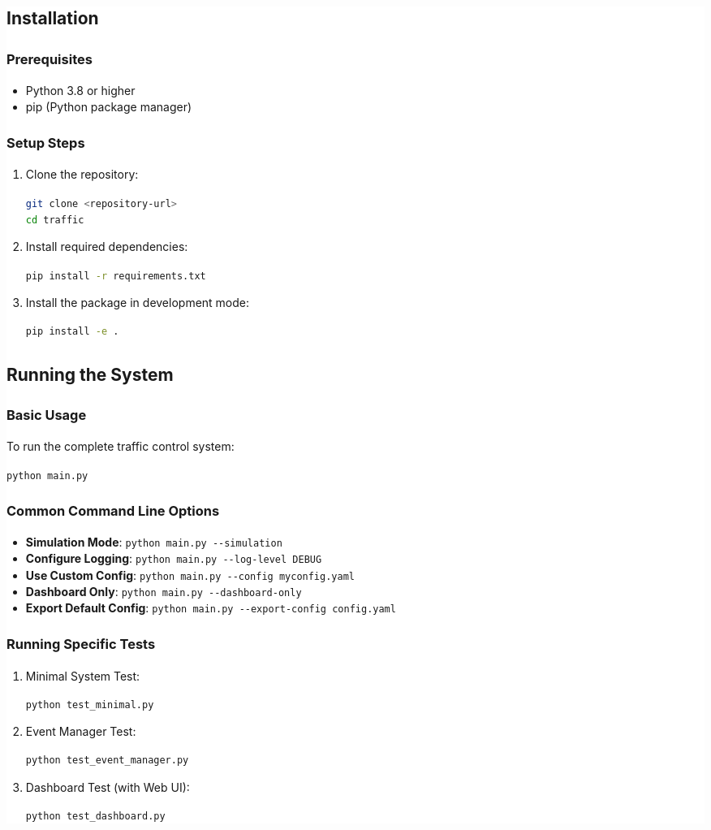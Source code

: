 ## Installation

### Prerequisites
- Python 3.8 or higher
- pip (Python package manager)

### Setup Steps

1. Clone the repository:
   ```bash
   git clone <repository-url>
   cd traffic
   ```

2. Install required dependencies:
   ```bash
   pip install -r requirements.txt
   ```

3. Install the package in development mode:
   ```bash
   pip install -e .
   ```

## Running the System

### Basic Usage

To run the complete traffic control system:
```bash
python main.py
```

### Common Command Line Options

- **Simulation Mode**: `python main.py --simulation`
- **Configure Logging**: `python main.py --log-level DEBUG`
- **Use Custom Config**: `python main.py --config myconfig.yaml`
- **Dashboard Only**: `python main.py --dashboard-only`
- **Export Default Config**: `python main.py --export-config config.yaml`

### Running Specific Tests

1. Minimal System Test:
   ```bash
   python test_minimal.py
   ```

2. Event Manager Test:
   ```bash
   python test_event_manager.py
   ```

3. Dashboard Test (with Web UI):
   ```bash
   python test_dashboard.py
   ```
